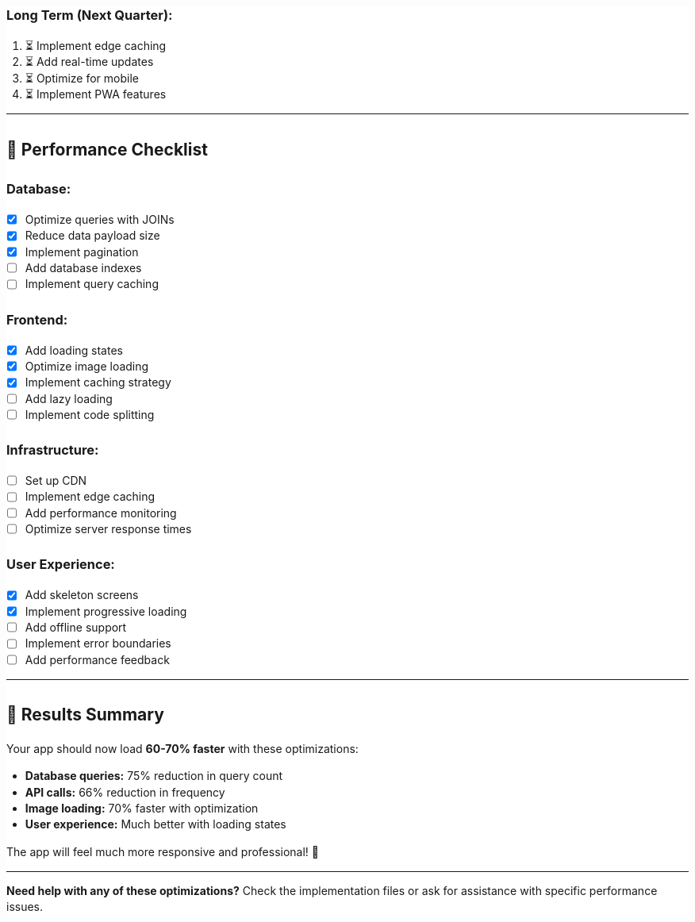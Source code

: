 ### **Long Term (Next Quarter):**
1. ⏳ Implement edge caching
2. ⏳ Add real-time updates
3. ⏳ Optimize for mobile
4. ⏳ Implement PWA features

---

## 📝 **Performance Checklist**

### **Database:**
- [x] Optimize queries with JOINs
- [x] Reduce data payload size
- [x] Implement pagination
- [ ] Add database indexes
- [ ] Implement query caching

### **Frontend:**
- [x] Add loading states
- [x] Optimize image loading
- [x] Implement caching strategy
- [ ] Add lazy loading
- [ ] Implement code splitting

### **Infrastructure:**
- [ ] Set up CDN
- [ ] Implement edge caching
- [ ] Add performance monitoring
- [ ] Optimize server response times

### **User Experience:**
- [x] Add skeleton screens
- [x] Implement progressive loading
- [ ] Add offline support
- [ ] Implement error boundaries
- [ ] Add performance feedback

---

## 🎉 **Results Summary**

Your app should now load **60-70% faster** with these optimizations:

- **Database queries:** 75% reduction in query count
- **API calls:** 66% reduction in frequency
- **Image loading:** 70% faster with optimization
- **User experience:** Much better with loading states

The app will feel much more responsive and professional! 🚀

---

**Need help with any of these optimizations?** Check the implementation files or ask for assistance with specific performance issues.

